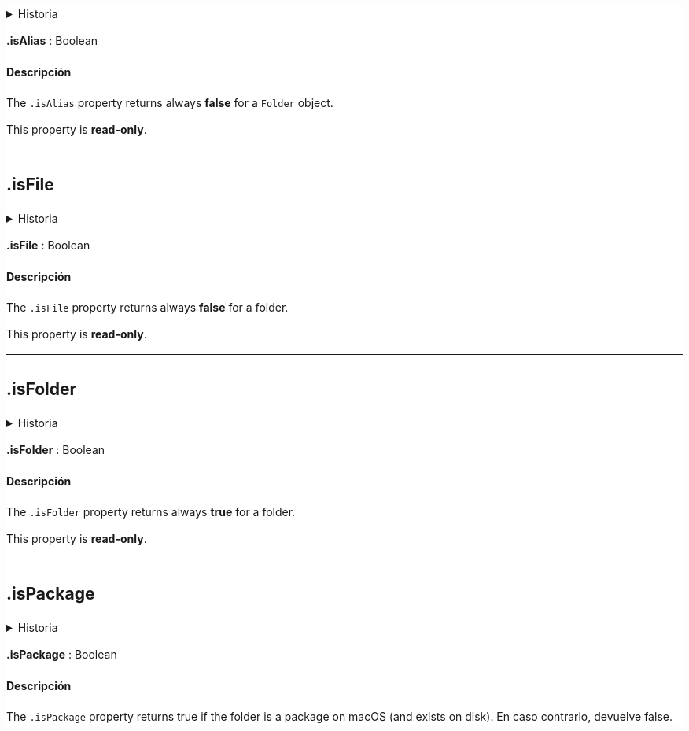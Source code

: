 <details><summary>Historia</summary></details>

**.isAlias** : Boolean

#### Descripción

The `.isAlias` property returns always **false** for a `Folder` object.

This property is **read-only**.



***



## .isFile

<details><summary>Historia</summary></details>

**.isFile** : Boolean

#### Descripción

The `.isFile` property returns always **false** for a folder.

This property is **read-only**.



***



## .isFolder

<details><summary>Historia</summary></details>

**.isFolder** : Boolean

#### Descripción

The `.isFolder` property returns always **true** for a folder.

This property is **read-only**.



***



## .isPackage

<details><summary>Historia</summary></details>

**.isPackage** : Boolean

#### Descripción

The `.isPackage` property returns true if the folder is a package on macOS  (and exists on disk). En caso contrario, devuelve false.
